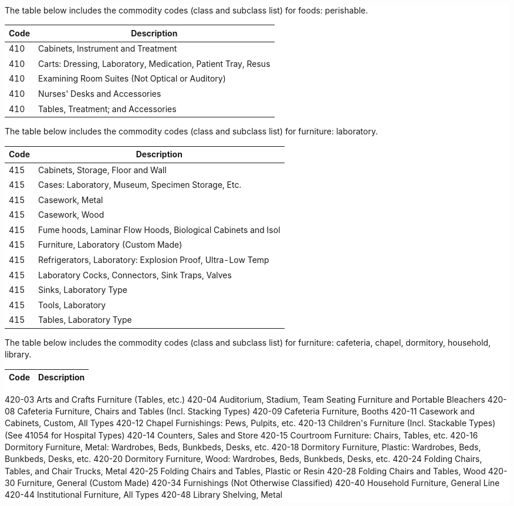 

The table below includes the commodity codes (class and subclass list) for foods: perishable.

| Code | Description |
| -------- | ----- |
| 410 | Cabinets, Instrument and Treatment |
| 410 | Carts: Dressing, Laboratory, Medication, Patient Tray, Resus |
| 410 | Examining Room Suites (Not Optical or Auditory) |
| 410 | Nurses' Desks and Accessories |
| 410 | Tables, Treatment; and Accessories |



The table below includes the commodity codes (class and subclass list) for furniture: laboratory.

| Code | Description |
| -------- | ----- |
| 415 | Cabinets, Storage, Floor and Wall |
| 415 | Cases: Laboratory, Museum, Specimen Storage, Etc. |
| 415 | Casework, Metal |
| 415 | Casework, Wood |
| 415 | Fume hoods, Laminar Flow Hoods, Biological Cabinets and Isol |
| 415 | Furniture, Laboratory (Custom Made) |
| 415 | Refrigerators, Laboratory: Explosion Proof, Ultra-Low Temp |
| 415 | Laboratory Cocks, Connectors, Sink Traps, Valves |
| 415 | Sinks, Laboratory Type |
| 415 | Tools, Laboratory |
| 415 | Tables, Laboratory Type |



The table below includes the commodity codes (class and subclass list) for furniture: cafeteria, chapel, dormitory, household, library.

| Code | Description |
| -------- | ----- |

420-03 Arts and Crafts Furniture (Tables, etc.)
420-04 Auditorium, Stadium, Team Seating Furniture and Portable Bleachers
420-08 Cafeteria Furniture, Chairs and Tables (Incl. Stacking Types)
420-09 Cafeteria Furniture, Booths
420-11 Casework and Cabinets, Custom, All Types
420-12 Chapel Furnishings: Pews, Pulpits, etc.
420-13 Children's Furniture (Incl. Stackable Types) (See 41054 for Hospital Types)
420-14 Counters, Sales and Store
420-15 Courtroom Furniture: Chairs, Tables, etc.
420-16 Dormitory Furniture, Metal: Wardrobes, Beds, Bunkbeds, Desks, etc.
420-18 Dormitory Furniture, Plastic: Wardrobes, Beds, Bunkbeds, Desks, etc.
420-20 Dormitory Furniture, Wood: Wardrobes, Beds, Bunkbeds, Desks, etc.
420-24 Folding Chairs, Tables, and Chair Trucks, Metal
420-25 Folding Chairs and Tables, Plastic or Resin
420-28 Folding Chairs and Tables, Wood
420-30 Furniture, General (Custom Made)
420-34 Furnishings (Not Otherwise Classified)
420-40 Household Furniture, General Line
420-44 Institutional Furniture, All Types
420-48 Library Shelving, Metal